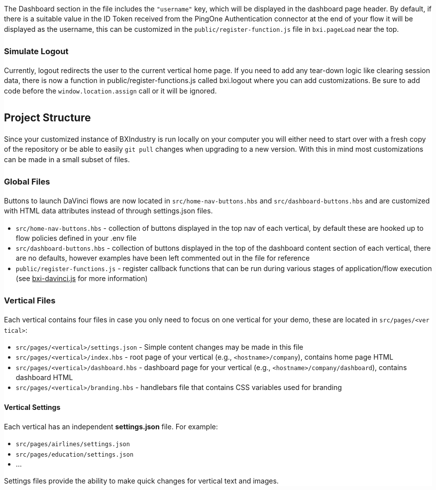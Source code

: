 The Dashboard section in the file includes the `"username"` key, which will be displayed in the dashboard page header. By default, if there is a suitable value in the ID Token received from the PingOne Authentication connector at the end of your flow it will be displayed as the username, this can be customized in the `public/register-function.js` file in `bxi.pageLoad` near the top.

### Simulate Logout<a name="simulate-logout"></a>

Currently, logout redirects the user to the current vertical home page. If you need to add any tear-down logic like clearing session data, there is now a function in public/register-functions.js called bxi.logout where you can add customizations. Be sure to add code before the `window.location.assign` call or it will be ignored.

## Project Structure<a name="project-structure"></a>

Since your customized instance of BXIndustry is run locally on your computer you will either need to start over with a fresh copy of the repository or be able to easily `git pull` changes when upgrading to a new version. With this in mind most customizations can be made in a small subset of files.

### Global Files<a name="global-files"></a>

Buttons to launch DaVinci flows are now located in `src/home-nav-buttons.hbs` and `src/dashboard-buttons.hbs` and are customized with HTML data attributes instead of through settings.json files.

- `src/home-nav-buttons.hbs` - collection of buttons displayed in the top nav of each vertical, by default these are hooked up to flow policies defined in your .env file
- `src/dashboard-buttons.hbs` - collection of buttons displayed in the top of the dashboard content section of each vertical, there are no defaults, however examples have been left commented out in the file for reference
- `public/register-functions.js` - register callback functions that can be run during various stages of application/flow execution (see [bxi-davinci.js](#bxi-davinci-js) for more information)

### Vertical Files<a name="vertical-files"></a>

Each vertical contains four files in case you only need to focus on one vertical for your demo, these are located in `src/pages/<vertical>`:

- `src/pages/<vertical>/settings.json` - Simple content changes may be made in this file
- `src/pages/<vertical>/index.hbs` - root page of your vertical (e.g., `<hostname>/company`), contains home page HTML
- `src/pages/<vertical>/dashboard.hbs` - dashboard page for your vertical (e.g., `<hostname>/company/dashboard`), contains dashboard HTML
- `src/pages/<vertical>/branding.hbs` - handlebars file that contains CSS variables used for branding

#### Vertical Settings<a name="vertical-settings"></a>

Each vertical has an independent **settings.json** file.
For example:

- `src/pages/airlines/settings.json`
- `src/pages/education/settings.json`
- ...

Settings files provide the ability to make quick changes for vertical text and images.
